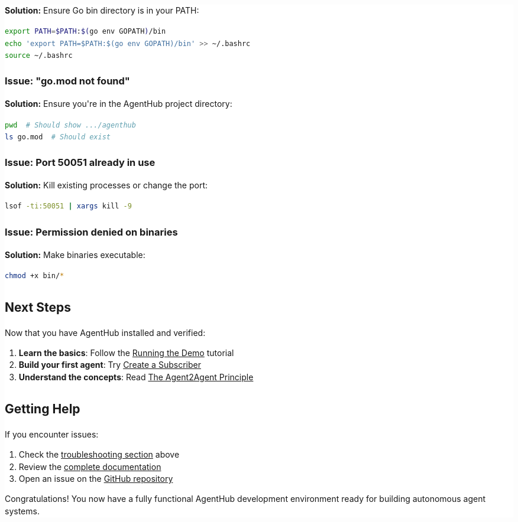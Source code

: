 **Solution:** Ensure Go bin directory is in your PATH:

```bash
export PATH=$PATH:$(go env GOPATH)/bin
echo 'export PATH=$PATH:$(go env GOPATH)/bin' >> ~/.bashrc
source ~/.bashrc
```

### Issue: "go.mod not found"

**Solution:** Ensure you're in the AgentHub project directory:

```bash
pwd  # Should show .../agenthub
ls go.mod  # Should exist
```

### Issue: Port 50051 already in use

**Solution:** Kill existing processes or change the port:

```bash
lsof -ti:50051 | xargs kill -9
```

### Issue: Permission denied on binaries

**Solution:** Make binaries executable:

```bash
chmod +x bin/*
```

## Next Steps

Now that you have AgentHub installed and verified:

1. **Learn the basics**: Follow the [Running the Demo](run_demo.md) tutorial
2. **Build your first agent**: Try [Create a Subscriber](../howto/create_subscriber.md)
3. **Understand the concepts**: Read [The Agent2Agent Principle](../explanation/the_agent_to_agent_principle.md)

## Getting Help

If you encounter issues:

1. Check the [troubleshooting section](#common-issues-and-solutions) above
2. Review the [complete documentation](../README.md)
3. Open an issue on the [GitHub repository](https://github.com/owulveryck/agenthub/issues)

Congratulations! You now have a fully functional AgentHub development environment ready for building autonomous agent systems.